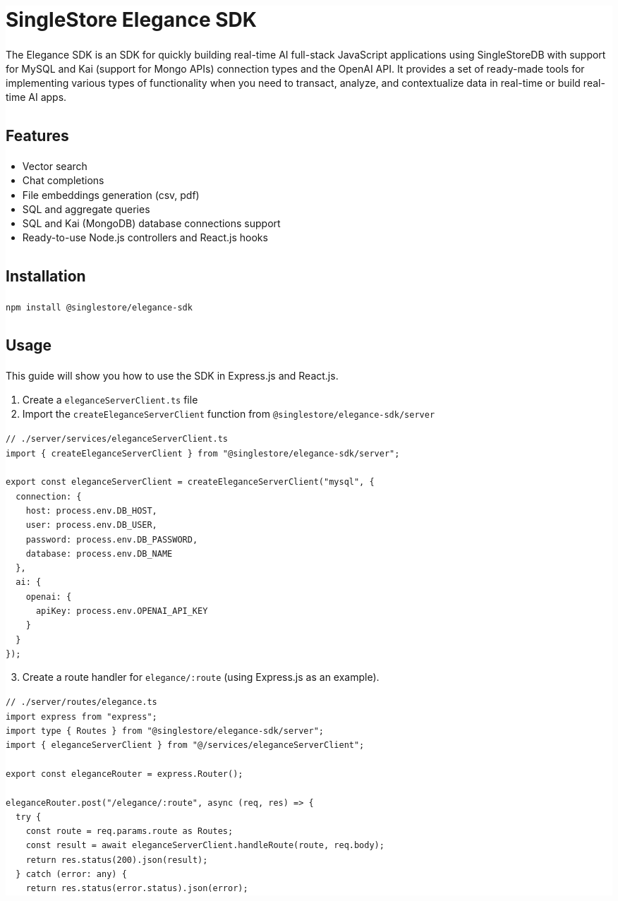 # SingleStore Elegance SDK

The Elegance SDK is an SDK for quickly building real-time AI full-stack JavaScript applications using SingleStoreDB with support for MySQL and Kai (support for Mongo APIs) connection types and the OpenAI API. It provides a set of ready-made tools for implementing various types of functionality when you need to transact, analyze, and contextualize data in real-time or build real-time AI apps.

## Features

- Vector search
- Chat completions
- File embeddings generation (csv, pdf)
- SQL and aggregate queries
- SQL and Kai (MongoDB) database connections support
- Ready-to-use Node.js controllers and React.js hooks

## Installation

```sh
npm install @singlestore/elegance-sdk
```

## Usage

This guide will show you how to use the SDK in Express.js and React.js.

1. Create a `eleganceServerClient.ts` file
2. Import the `createEleganceServerClient` function from `@singlestore/elegance-sdk/server`

```tsx
// ./server/services/eleganceServerClient.ts
import { createEleganceServerClient } from "@singlestore/elegance-sdk/server";

export const eleganceServerClient = createEleganceServerClient("mysql", {
  connection: {
    host: process.env.DB_HOST,
    user: process.env.DB_USER,
    password: process.env.DB_PASSWORD,
    database: process.env.DB_NAME
  },
  ai: {
    openai: {
      apiKey: process.env.OPENAI_API_KEY
    }
  }
});
```

3. Create a route handler for `elegance/:route` (using Express.js as an example).

```tsx
// ./server/routes/elegance.ts
import express from "express";
import type { Routes } from "@singlestore/elegance-sdk/server";
import { eleganceServerClient } from "@/services/eleganceServerClient";

export const eleganceRouter = express.Router();

eleganceRouter.post("/elegance/:route", async (req, res) => {
  try {
    const route = req.params.route as Routes;
    const result = await eleganceServerClient.handleRoute(route, req.body);
    return res.status(200).json(result);
  } catch (error: any) {
    return res.status(error.status).json(error);
```
